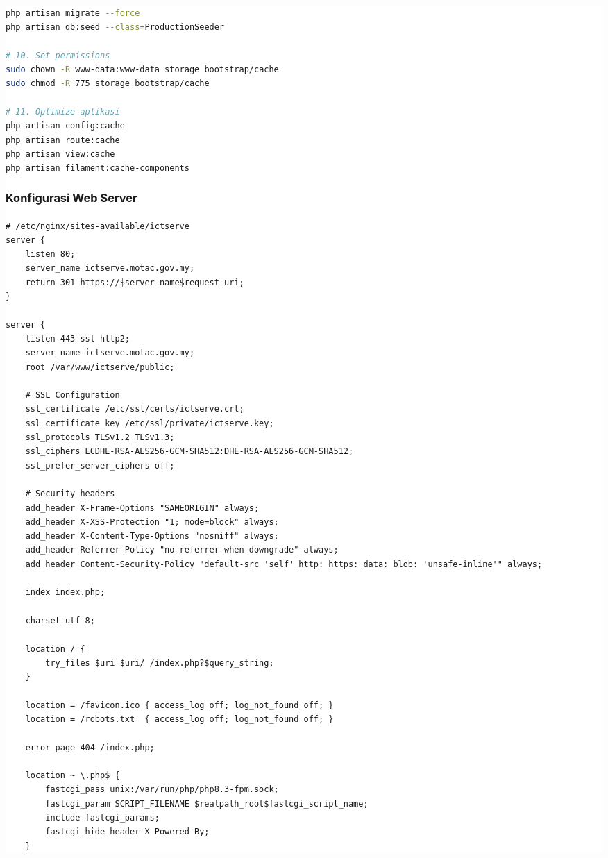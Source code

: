 ```bash
php artisan migrate --force
php artisan db:seed --class=ProductionSeeder

# 10. Set permissions
sudo chown -R www-data:www-data storage bootstrap/cache
sudo chmod -R 775 storage bootstrap/cache

# 11. Optimize aplikasi
php artisan config:cache
php artisan route:cache
php artisan view:cache
php artisan filament:cache-components
```

### Konfigurasi Web Server

```nginx
# /etc/nginx/sites-available/ictserve
server {
    listen 80;
    server_name ictserve.motac.gov.my;
    return 301 https://$server_name$request_uri;
}

server {
    listen 443 ssl http2;
    server_name ictserve.motac.gov.my;
    root /var/www/ictserve/public;

    # SSL Configuration
    ssl_certificate /etc/ssl/certs/ictserve.crt;
    ssl_certificate_key /etc/ssl/private/ictserve.key;
    ssl_protocols TLSv1.2 TLSv1.3;
    ssl_ciphers ECDHE-RSA-AES256-GCM-SHA512:DHE-RSA-AES256-GCM-SHA512;
    ssl_prefer_server_ciphers off;

    # Security headers
    add_header X-Frame-Options "SAMEORIGIN" always;
    add_header X-XSS-Protection "1; mode=block" always;
    add_header X-Content-Type-Options "nosniff" always;
    add_header Referrer-Policy "no-referrer-when-downgrade" always;
    add_header Content-Security-Policy "default-src 'self' http: https: data: blob: 'unsafe-inline'" always;

    index index.php;

    charset utf-8;

    location / {
        try_files $uri $uri/ /index.php?$query_string;
    }

    location = /favicon.ico { access_log off; log_not_found off; }
    location = /robots.txt  { access_log off; log_not_found off; }

    error_page 404 /index.php;

    location ~ \.php$ {
        fastcgi_pass unix:/var/run/php/php8.3-fpm.sock;
        fastcgi_param SCRIPT_FILENAME $realpath_root$fastcgi_script_name;
        include fastcgi_params;
        fastcgi_hide_header X-Powered-By;
    }
```
